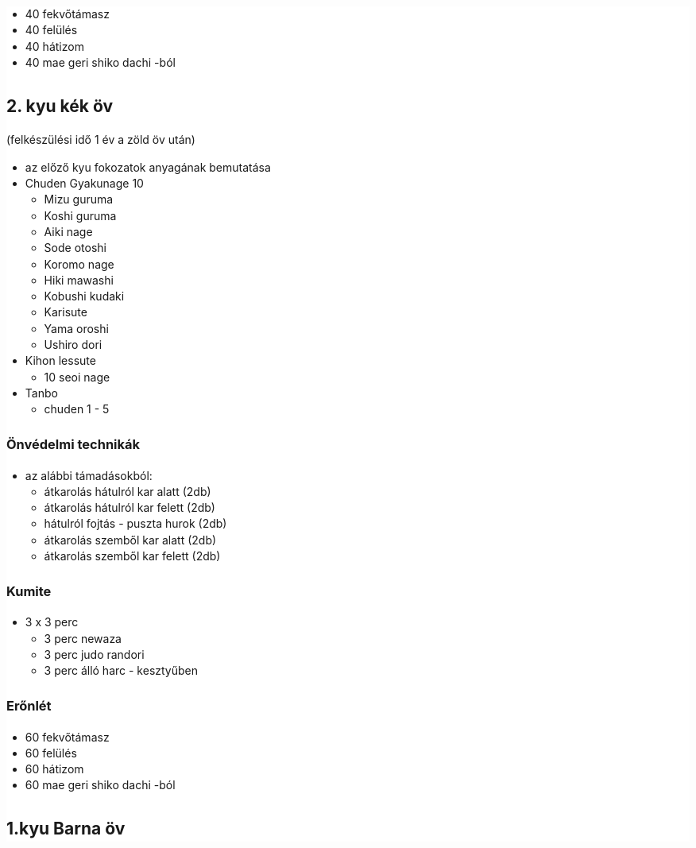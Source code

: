 - 40 fekvőtámasz
- 40 felülés
- 40 hátizom
- 40 mae geri shiko dachi -ból


## 2. kyu kék öv

(felkészülési idő 1 év a zöld öv után)

- az előző kyu fokozatok anyagának bemutatása
- Chuden Gyakunage 10
    - Mizu guruma
    - Koshi guruma
    - Aiki nage
    - Sode otoshi
    - Koromo nage
    - Hiki mawashi
    - Kobushi kudaki
    - Karisute
    - Yama oroshi
    - Ushiro dori
- Kihon lessute
    - 10 seoi nage
- Tanbo
    - chuden 1 - 5

### Önvédelmi technikák

- az alábbi támadásokból:
    - átkarolás hátulról kar alatt (2db)
    - átkarolás hátulról kar felett (2db)
    - hátulról fojtás - puszta hurok (2db)
    - átkarolás szemből kar alatt (2db)
    - átkarolás szemből kar felett (2db)

### Kumite

- 3 x 3 perc
    - 3 perc newaza
    - 3 perc judo randori
    - 3 perc álló harc - kesztyűben

### Erőnlét

- 60 fekvőtámasz
- 60 felülés
- 60 hátizom
- 60 mae geri shiko dachi -ból


## 1.kyu Barna öv
